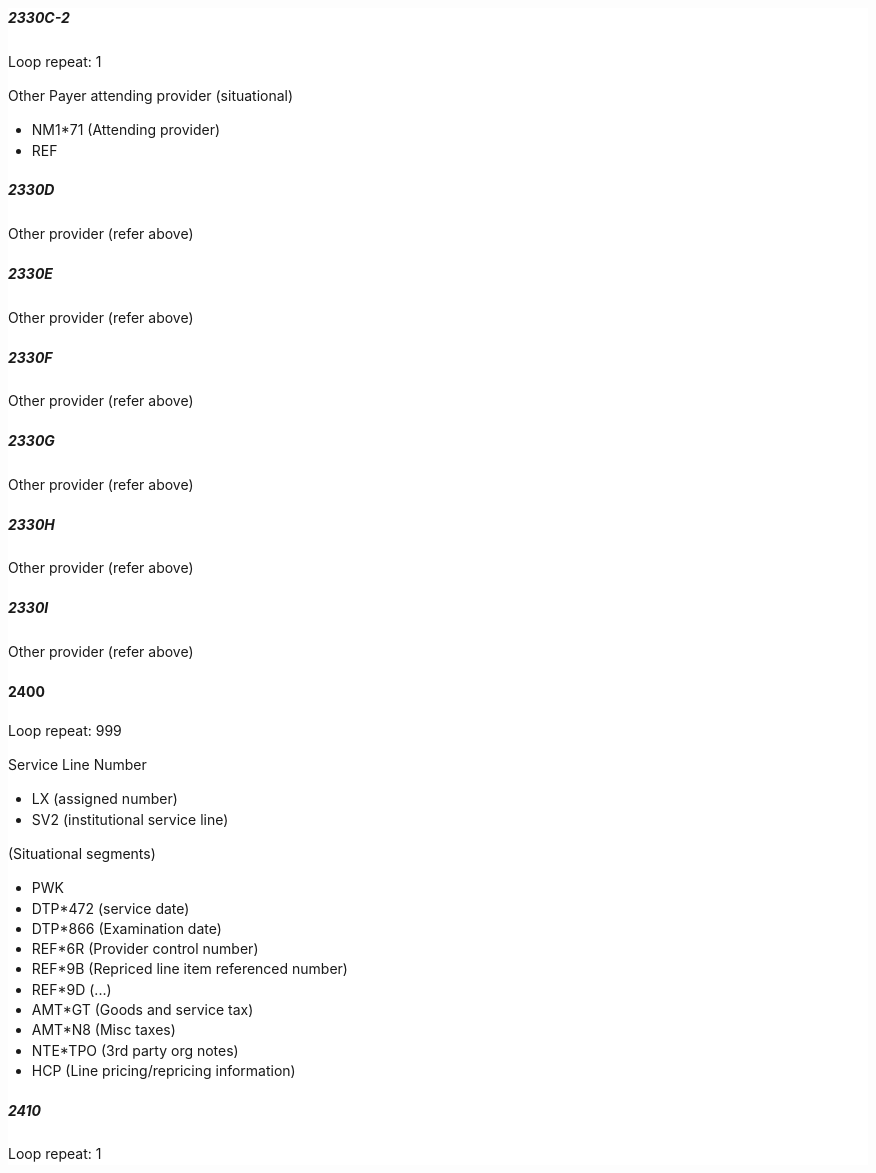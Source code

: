 ##### 2330C-2

Loop repeat: 1

Other Payer attending provider
(situational)

- NM1*71 (Attending provider)
- REF

##### 2330D

Other provider (refer above)

##### 2330E

Other provider (refer above)

##### 2330F

Other provider (refer above)

##### 2330G

Other provider (refer above)

##### 2330H

Other provider (refer above)

##### 2330I

Other provider (refer above)

#### 2400

Loop repeat: 999

Service Line Number

- LX (assigned number)
- SV2 (institutional service line)

(Situational segments)
- PWK
- DTP*472 (service date)
- DTP*866 (Examination date)
- REF*6R (Provider control number)
- REF*9B (Repriced line item referenced number)
- REF*9D (...)
- AMT*GT (Goods and service tax)
- AMT*N8 (Misc taxes)
- NTE*TPO (3rd party org notes)
- HCP (Line pricing/repricing information)

##### 2410

Loop repeat: 1
